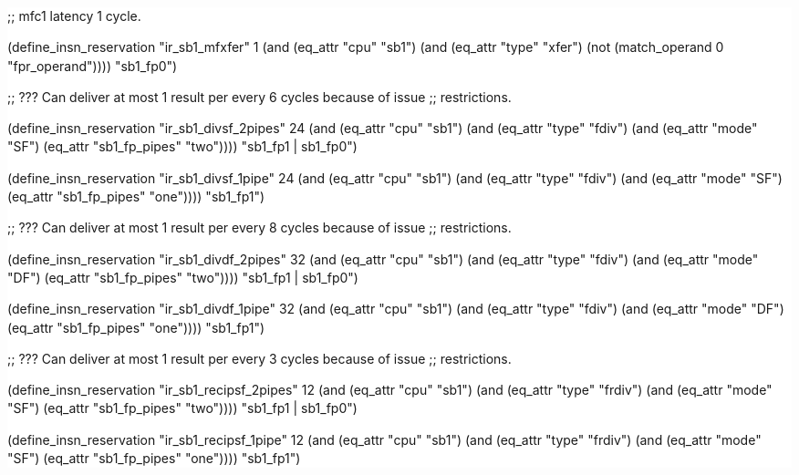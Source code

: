 ;; mfc1 latency 1 cycle.  

(define_insn_reservation "ir_sb1_mfxfer" 1
  (and (eq_attr "cpu" "sb1")
       (and (eq_attr "type" "xfer")
	    (not (match_operand 0 "fpr_operand"))))
  "sb1_fp0")

;; ??? Can deliver at most 1 result per every 6 cycles because of issue
;; restrictions.

(define_insn_reservation "ir_sb1_divsf_2pipes" 24
  (and (eq_attr "cpu" "sb1")
       (and (eq_attr "type" "fdiv")
	    (and (eq_attr "mode" "SF")
		 (eq_attr "sb1_fp_pipes" "two"))))
  "sb1_fp1 | sb1_fp0")

(define_insn_reservation "ir_sb1_divsf_1pipe" 24
  (and (eq_attr "cpu" "sb1")
       (and (eq_attr "type" "fdiv")
	    (and (eq_attr "mode" "SF")
		 (eq_attr "sb1_fp_pipes" "one"))))
  "sb1_fp1")

;; ??? Can deliver at most 1 result per every 8 cycles because of issue
;; restrictions.

(define_insn_reservation "ir_sb1_divdf_2pipes" 32
  (and (eq_attr "cpu" "sb1")
       (and (eq_attr "type" "fdiv")
	    (and (eq_attr "mode" "DF")
		 (eq_attr "sb1_fp_pipes" "two"))))
  "sb1_fp1 | sb1_fp0")

(define_insn_reservation "ir_sb1_divdf_1pipe" 32
  (and (eq_attr "cpu" "sb1")
       (and (eq_attr "type" "fdiv")
	    (and (eq_attr "mode" "DF")
		 (eq_attr "sb1_fp_pipes" "one"))))
  "sb1_fp1")

;; ??? Can deliver at most 1 result per every 3 cycles because of issue
;; restrictions.

(define_insn_reservation "ir_sb1_recipsf_2pipes" 12
  (and (eq_attr "cpu" "sb1")
       (and (eq_attr "type" "frdiv")
	    (and (eq_attr "mode" "SF")
		 (eq_attr "sb1_fp_pipes" "two"))))
  "sb1_fp1 | sb1_fp0")

(define_insn_reservation "ir_sb1_recipsf_1pipe" 12
  (and (eq_attr "cpu" "sb1")
       (and (eq_attr "type" "frdiv")
	    (and (eq_attr "mode" "SF")
		 (eq_attr "sb1_fp_pipes" "one"))))
  "sb1_fp1")
